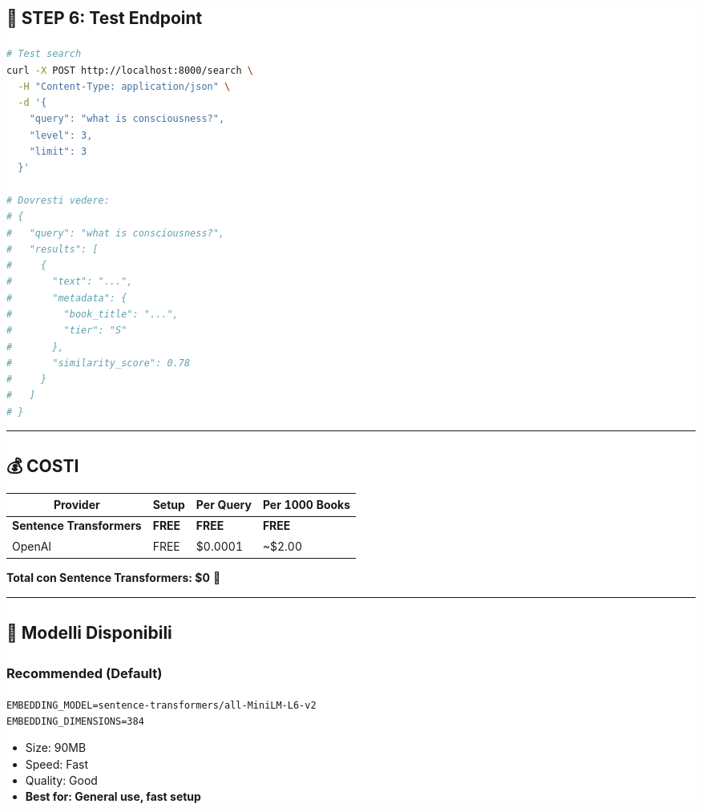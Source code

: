 
## 🧪 STEP 6: Test Endpoint

```bash
# Test search
curl -X POST http://localhost:8000/search \
  -H "Content-Type: application/json" \
  -d '{
    "query": "what is consciousness?",
    "level": 3,
    "limit": 3
  }'

# Dovresti vedere:
# {
#   "query": "what is consciousness?",
#   "results": [
#     {
#       "text": "...",
#       "metadata": {
#         "book_title": "...",
#         "tier": "S"
#       },
#       "similarity_score": 0.78
#     }
#   ]
# }
```

---

## 💰 COSTI

| Provider | Setup | Per Query | Per 1000 Books |
|----------|-------|-----------|----------------|
| **Sentence Transformers** | **FREE** | **FREE** | **FREE** |
| OpenAI | FREE | $0.0001 | ~$2.00 |

**Total con Sentence Transformers: $0** 🎉

---

## 🎯 Modelli Disponibili

### Recommended (Default)
```env
EMBEDDING_MODEL=sentence-transformers/all-MiniLM-L6-v2
EMBEDDING_DIMENSIONS=384
```
- Size: 90MB
- Speed: Fast
- Quality: Good
- **Best for: General use, fast setup**
